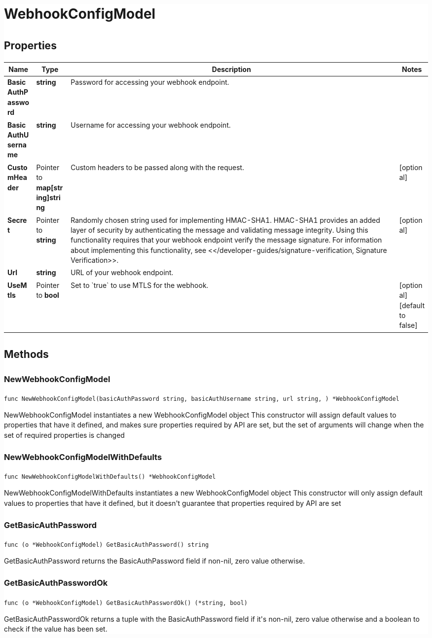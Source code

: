 # WebhookConfigModel

## Properties

Name | Type | Description | Notes
------------ | ------------- | ------------- | -------------
**BasicAuthPassword** | **string** | Password for accessing your webhook endpoint. | 
**BasicAuthUsername** | **string** | Username for accessing your webhook endpoint. | 
**CustomHeader** | Pointer to **map[string]string** | Custom headers to be passed along with the request. | [optional] 
**Secret** | Pointer to **string** | Randomly chosen string used for implementing HMAC-SHA1.  HMAC-SHA1 provides an added layer of security by authenticating the message and validating message integrity. Using this functionality requires that your webhook endpoint verify the message signature. For information about implementing this functionality, see &lt;&lt;/developer-guides/signature-verification, Signature Verification&gt;&gt;. | [optional] 
**Url** | **string** | URL of your webhook endpoint. | 
**UseMtls** | Pointer to **bool** | Set to &#x60;true&#x60; to use MTLS for the webhook. | [optional] [default to false]

## Methods

### NewWebhookConfigModel

`func NewWebhookConfigModel(basicAuthPassword string, basicAuthUsername string, url string, ) *WebhookConfigModel`

NewWebhookConfigModel instantiates a new WebhookConfigModel object
This constructor will assign default values to properties that have it defined,
and makes sure properties required by API are set, but the set of arguments
will change when the set of required properties is changed

### NewWebhookConfigModelWithDefaults

`func NewWebhookConfigModelWithDefaults() *WebhookConfigModel`

NewWebhookConfigModelWithDefaults instantiates a new WebhookConfigModel object
This constructor will only assign default values to properties that have it defined,
but it doesn't guarantee that properties required by API are set

### GetBasicAuthPassword

`func (o *WebhookConfigModel) GetBasicAuthPassword() string`

GetBasicAuthPassword returns the BasicAuthPassword field if non-nil, zero value otherwise.

### GetBasicAuthPasswordOk

`func (o *WebhookConfigModel) GetBasicAuthPasswordOk() (*string, bool)`

GetBasicAuthPasswordOk returns a tuple with the BasicAuthPassword field if it's non-nil, zero value otherwise
and a boolean to check if the value has been set.

